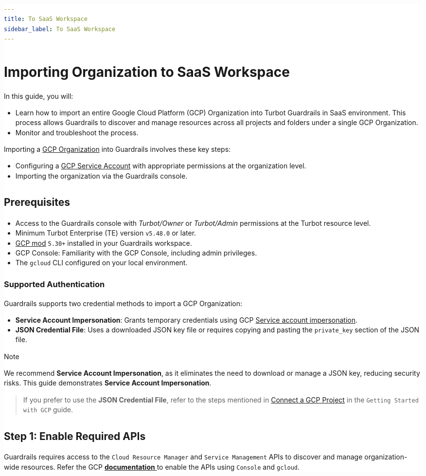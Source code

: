 ```yaml
---
title: To SaaS Workspace
sidebar_label: To SaaS Workspace
---
```


# Importing Organization to SaaS Workspace

In this guide, you will:

- Learn how to import an entire Google Cloud Platform (GCP) Organization into Turbot Guardrails in SaaS environment. This process allows Guardrails to discover and manage resources across all projects and folders under a single GCP Organization.
- Monitor and troubleshoot the process.

Importing a [GCP Organization](https://cloud.google.com/resource-manager/docs/cloud-platform-resource-hierarchy#organizations) into Guardrails involves these key steps:

- Configuring a [GCP Service Account](https://cloud.google.com/iam/docs/service-account-overview) with appropriate permissions at the organization level.
- Importing the organization via the Guardrails console.

## Prerequisites

- Access to the Guardrails console with *Turbot/Owner* or *Turbot/Admin* permissions at the Turbot resource level.
- Minimum Turbot Enterprise (TE) version `v5.48.0` or later.
- [GCP mod](https://hub.guardrails.turbot.com/mods/gcp/mods/gcp) `5.30+` installed in your Guardrails workspace.
- GCP Console: Familiarity with the GCP Console, including admin privileges.
- The `gcloud` CLI configured on your local environment.

### Supported Authentication

Guardrails supports two credential methods to import a GCP Organization:

- **Service Account Impersonation**: Grants temporary credentials using GCP [Service account impersonation](https://cloud.google.com/iam/docs/impersonating-service-accounts).
- **JSON Credential File**: Uses a downloaded JSON key file or requires copying and pasting the `private_key` section of the JSON file.

> [!NOTE]
> We recommend **Service Account Impersonation**, as it eliminates the need to download or manage a JSON key, reducing security risks. This guide demonstrates **Service Account Impersonation**.

> If you prefer to use the **JSON Credential File**, refer to the steps mentioned in [Connect a GCP Project](/guardrails/docs/getting-started/getting-started-gcp/connect-project#step-4-upload-key-file) in the `Getting Started with GCP` guide.

## Step 1: Enable Required APIs

Guardrails requires access to the `Cloud Resource Manager` and `Service Management` APIs to discover and manage organization-wide resources. Refer the GCP [**documentation** ](https://cloud.google.com/endpoints/docs/openapi/enable-api#console) to enable the APIs using `Console` and `gcloud`.
